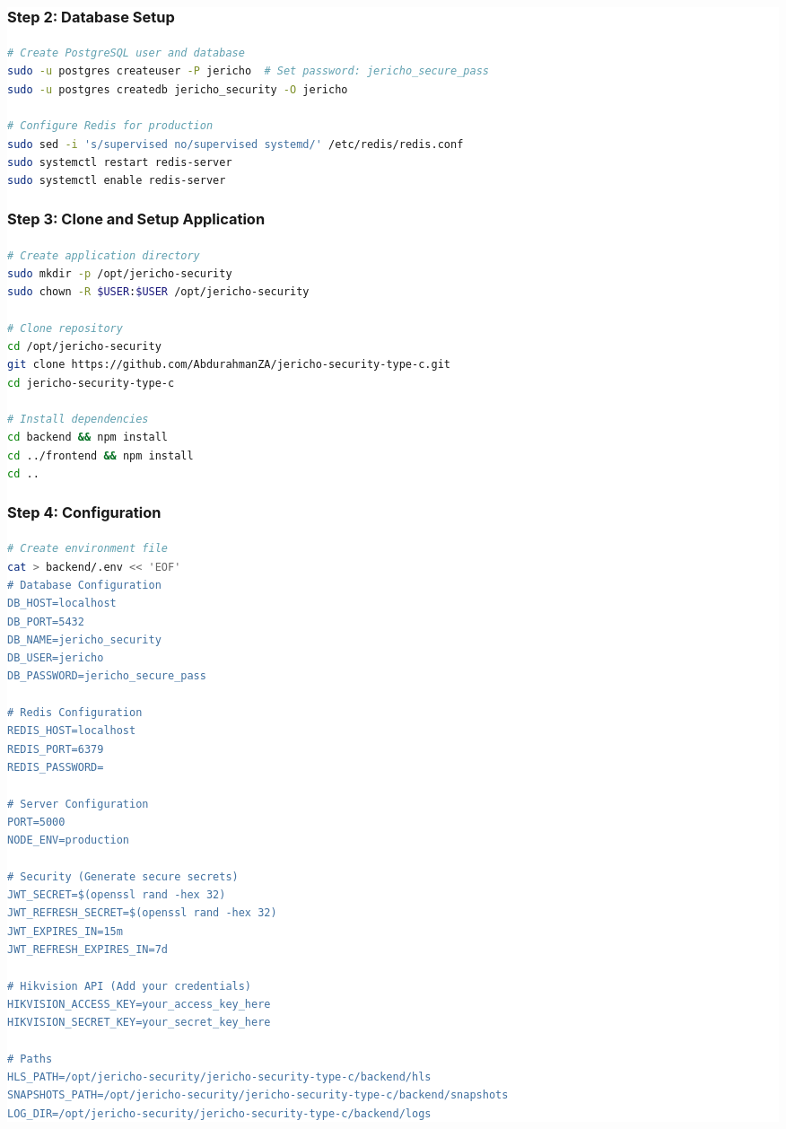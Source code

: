 ### Step 2: Database Setup
```bash
# Create PostgreSQL user and database
sudo -u postgres createuser -P jericho  # Set password: jericho_secure_pass
sudo -u postgres createdb jericho_security -O jericho

# Configure Redis for production
sudo sed -i 's/supervised no/supervised systemd/' /etc/redis/redis.conf
sudo systemctl restart redis-server
sudo systemctl enable redis-server
```

### Step 3: Clone and Setup Application
```bash
# Create application directory
sudo mkdir -p /opt/jericho-security
sudo chown -R $USER:$USER /opt/jericho-security

# Clone repository
cd /opt/jericho-security
git clone https://github.com/AbdurahmanZA/jericho-security-type-c.git
cd jericho-security-type-c

# Install dependencies
cd backend && npm install
cd ../frontend && npm install
cd ..
```

### Step 4: Configuration
```bash
# Create environment file
cat > backend/.env << 'EOF'
# Database Configuration
DB_HOST=localhost
DB_PORT=5432
DB_NAME=jericho_security
DB_USER=jericho
DB_PASSWORD=jericho_secure_pass

# Redis Configuration  
REDIS_HOST=localhost
REDIS_PORT=6379
REDIS_PASSWORD=

# Server Configuration
PORT=5000
NODE_ENV=production

# Security (Generate secure secrets)
JWT_SECRET=$(openssl rand -hex 32)
JWT_REFRESH_SECRET=$(openssl rand -hex 32)
JWT_EXPIRES_IN=15m
JWT_REFRESH_EXPIRES_IN=7d

# Hikvision API (Add your credentials)
HIKVISION_ACCESS_KEY=your_access_key_here
HIKVISION_SECRET_KEY=your_secret_key_here

# Paths
HLS_PATH=/opt/jericho-security/jericho-security-type-c/backend/hls
SNAPSHOTS_PATH=/opt/jericho-security/jericho-security-type-c/backend/snapshots
LOG_DIR=/opt/jericho-security/jericho-security-type-c/backend/logs
```